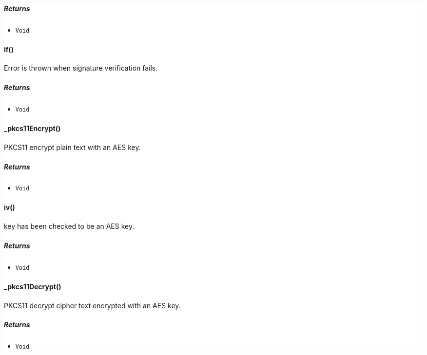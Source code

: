 




##### Returns


- `Void`



#### if() 

Error is thrown when signature verification fails.






##### Returns


- `Void`



#### _pkcs11Encrypt() 

PKCS11 encrypt plain text with an AES key.






##### Returns


- `Void`



#### iv() 

key has been checked to be an AES key.






##### Returns


- `Void`



#### _pkcs11Decrypt() 

PKCS11 decrypt cipher text encrypted with an AES key.






##### Returns


- `Void`
